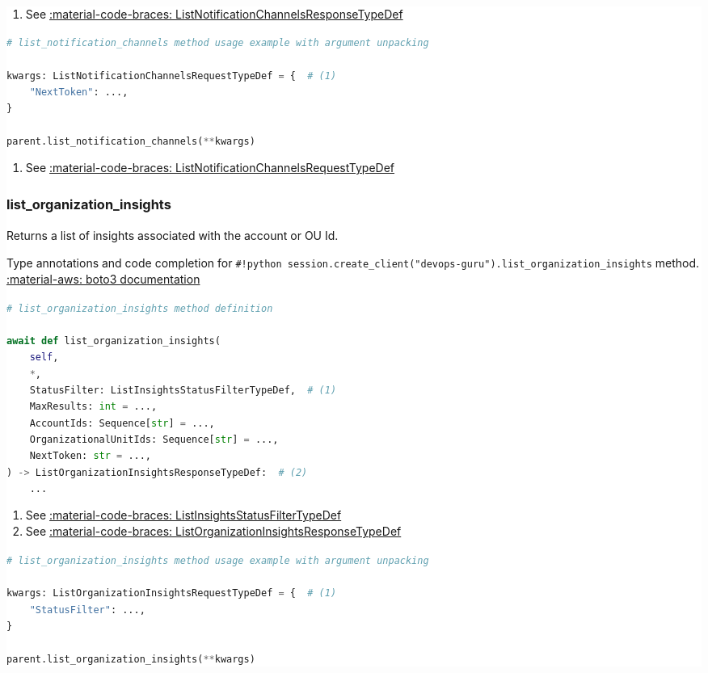 1. See [:material-code-braces: ListNotificationChannelsResponseTypeDef](./type_defs.md#listnotificationchannelsresponsetypedef)


```python
# list_notification_channels method usage example with argument unpacking

kwargs: ListNotificationChannelsRequestTypeDef = {  # (1)
    "NextToken": ...,
}

parent.list_notification_channels(**kwargs)
```

1. See [:material-code-braces: ListNotificationChannelsRequestTypeDef](./type_defs.md#listnotificationchannelsrequesttypedef)

### list\_organization\_insights

Returns a list of insights associated with the account or OU Id.

Type annotations and code completion for `#!python session.create_client("devops-guru").list_organization_insights` method.
[:material-aws: boto3 documentation](https://boto3.amazonaws.com/v1/documentation/api/latest/reference/services/devops-guru/client/list_organization_insights.html)

```python
# list_organization_insights method definition

await def list_organization_insights(
    self,
    *,
    StatusFilter: ListInsightsStatusFilterTypeDef,  # (1)
    MaxResults: int = ...,
    AccountIds: Sequence[str] = ...,
    OrganizationalUnitIds: Sequence[str] = ...,
    NextToken: str = ...,
) -> ListOrganizationInsightsResponseTypeDef:  # (2)
    ...
```

1. See [:material-code-braces: ListInsightsStatusFilterTypeDef](./type_defs.md#listinsightsstatusfiltertypedef)
2. See [:material-code-braces: ListOrganizationInsightsResponseTypeDef](./type_defs.md#listorganizationinsightsresponsetypedef)


```python
# list_organization_insights method usage example with argument unpacking

kwargs: ListOrganizationInsightsRequestTypeDef = {  # (1)
    "StatusFilter": ...,
}

parent.list_organization_insights(**kwargs)
```
